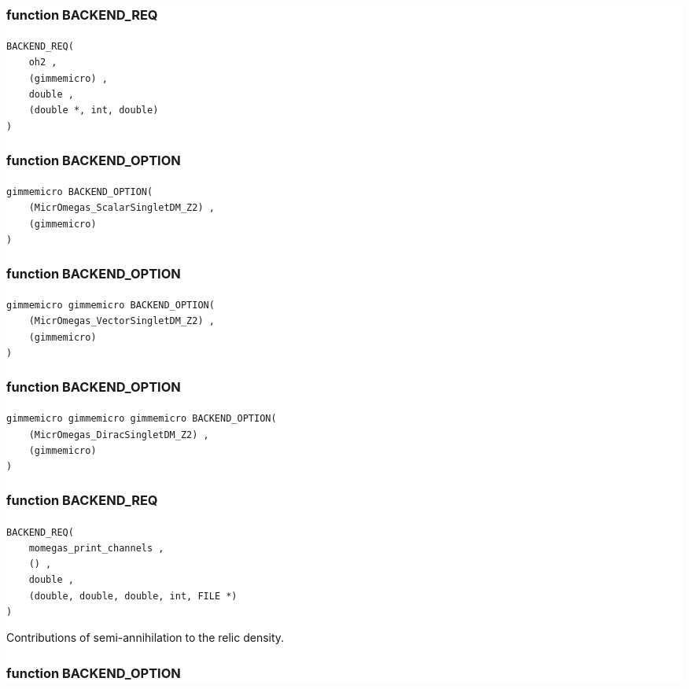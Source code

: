 
### function BACKEND_REQ

```
BACKEND_REQ(
    oh2 ,
    (gimmemicro) ,
    double ,
    (double *, int, double) 
)
```


### function BACKEND_OPTION

```
gimmemicro BACKEND_OPTION(
    (MicrOmegas_ScalarSingletDM_Z2) ,
    (gimmemicro) 
)
```


### function BACKEND_OPTION

```
gimmemicro gimmemicro BACKEND_OPTION(
    (MicrOmegas_VectorSingletDM_Z2) ,
    (gimmemicro) 
)
```


### function BACKEND_OPTION

```
gimmemicro gimmemicro gimmemicro BACKEND_OPTION(
    (MicrOmegas_DiracSingletDM_Z2) ,
    (gimmemicro) 
)
```


### function BACKEND_REQ

```
BACKEND_REQ(
    momegas_print_channels ,
    () ,
    double ,
    (double, double, double, int, FILE *) 
)
```

Contributions of semi-annihilation to the relic density. 

### function BACKEND_OPTION
